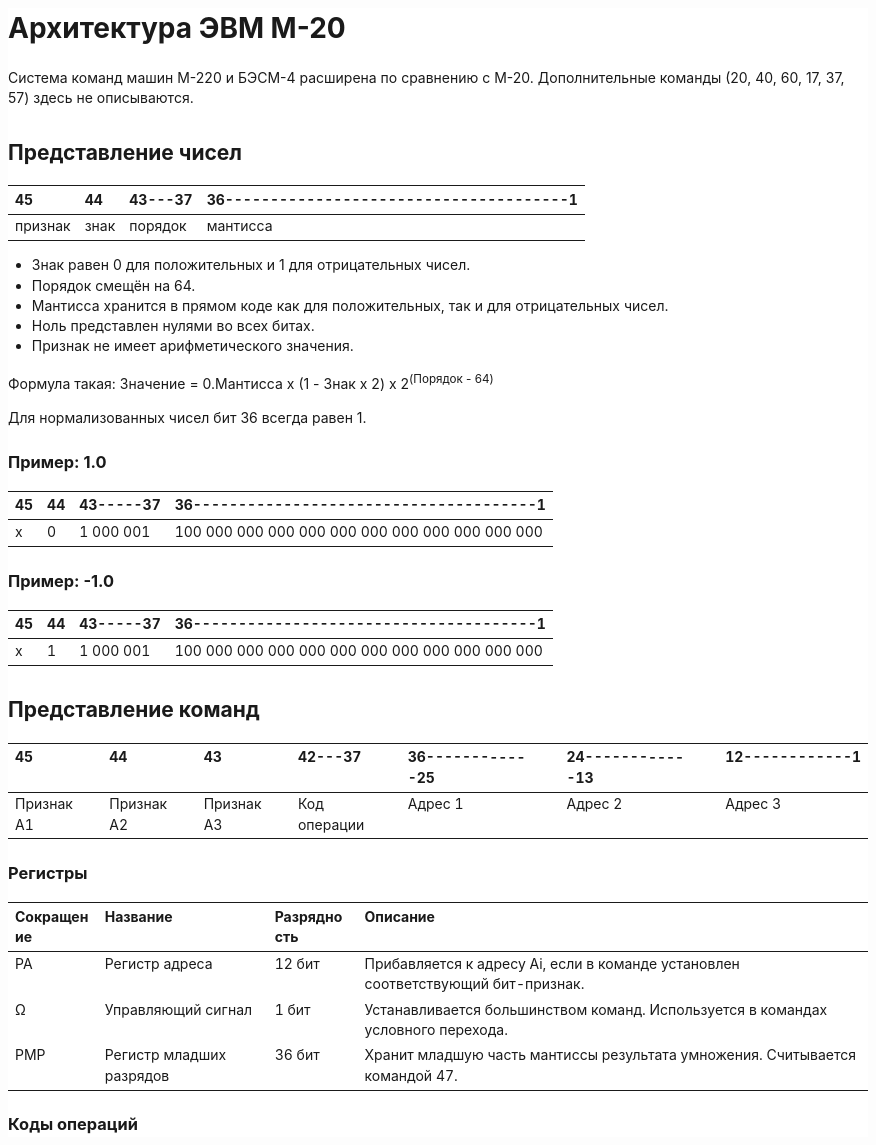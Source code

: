 # Архитектура ЭВМ М-20 #

Система команд машин М-220 и БЭСМ-4 расширена по сравнению с М-20.
Дополнительные команды (20, 40, 60, 17, 37, 57) здесь не описываются.

## Представление чисел ##
| **45**    | **44** | **43---37** | **36--------------------------------------1** |
|:----------|:-------|:------------|:----------------------------------------------|
| признак | знак | порядок   | мантисса |

  * Знак равен 0 для положительных и 1 для отрицательных чисел.
  * Порядок смещён на 64.
  * Мантисса хранится в прямом коде как для положительных, так и для отрицательных чисел.
  * Ноль представлен нулями во всех битах.
  * Признак не имеет арифметического значения.

Формула такая: Значение = 0.Мантисса x (1 - Знак x 2) x 2<sup>(Порядок - 64)</sup>

Для нормализованных чисел бит 36 всегда равен 1.

### Пример: 1.0 ###
| **45** | **44** | **43-----37** | **36--------------------------------------1**  |
|:-------|:-------|:--------------|:-----------------------------------------------|
| x    | 0    | 1 000 001   | 100 000 000 000 000 000 000 000 000 000 000 000  |


### Пример: -1.0 ###
| **45** | **44**| **43-----37** | **36--------------------------------------1** |
|:-------|:------|:--------------|:----------------------------------------------|
|  x   |  1  |  1 000 001  | 100 000 000 000 000 000 000 000 000 000 000 000 |

## Представление команд ##
| **45**     | **44**     | **43**     | **42---37**  | **36------------25** | **24------------13** | **12------------1** |
|:-----------|:-----------|:-----------|:-------------|:---------------------|:---------------------|:--------------------|
|Признак А1|Признак А2|Признак А3|Код операции|Адрес 1|Адрес 2|Адрес 3|

### Регистры ###
| **Сокращение** | **Название** | **Разрядность** | **Описание** |
|:-------------------------|:---------------------|:---------------------------|:---------------------|
| РА           | Регистр адреса      |  12 бит       | Прибавляется к адресу Аi, если в команде установлен соответствующий бит-признак. |
| Ω            | Управляющий сигнал  |  1 бит        | Устанавливается большинством команд. Используется в командах условного перехода.  |
|  РМР         | Регистр младших разрядов  |  36 бит  | Хранит младшую часть мантиссы результата умножения. Считывается командой 47. |

### Коды операций ###
